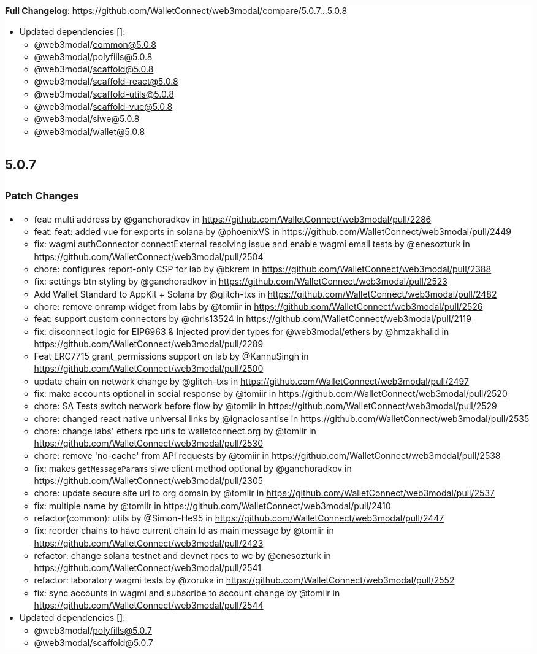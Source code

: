   **Full Changelog**: https://github.com/WalletConnect/web3modal/compare/5.0.7...5.0.8

- Updated dependencies []:
  - @web3modal/common@5.0.8
  - @web3modal/polyfills@5.0.8
  - @web3modal/scaffold@5.0.8
  - @web3modal/scaffold-react@5.0.8
  - @web3modal/scaffold-utils@5.0.8
  - @web3modal/scaffold-vue@5.0.8
  - @web3modal/siwe@5.0.8
  - @web3modal/wallet@5.0.8

## 5.0.7

### Patch Changes

- - feat: multi address by @ganchoradkov in https://github.com/WalletConnect/web3modal/pull/2286
  - feat: feat: added vue for exports in solana by @phoenixVS in https://github.com/WalletConnect/web3modal/pull/2449
  - fix: wagmi authConnector connectExternal resolving issue and enable wagmi email tests by @enesozturk in https://github.com/WalletConnect/web3modal/pull/2504
  - chore: configures report-only CSP for lab by @bkrem in https://github.com/WalletConnect/web3modal/pull/2388
  - fix: settings btn styling by @ganchoradkov in https://github.com/WalletConnect/web3modal/pull/2523
  - Add Wallet Standard to AppKit + Solana by @glitch-txs in https://github.com/WalletConnect/web3modal/pull/2482
  - chore: remove onramp widget from labs by @tomiir in https://github.com/WalletConnect/web3modal/pull/2526
  - feat: support custom connectors by @chris13524 in https://github.com/WalletConnect/web3modal/pull/2119
  - fix: disconnect logic for EIP6963 & Injected provider types for @web3modal/ethers by @hmzakhalid in https://github.com/WalletConnect/web3modal/pull/2289
  - Feat ERC7715 grant_permissions support on lab by @KannuSingh in https://github.com/WalletConnect/web3modal/pull/2500
  - update chain on network change by @glitch-txs in https://github.com/WalletConnect/web3modal/pull/2497
  - fix: make accounts optional in social response by @tomiir in https://github.com/WalletConnect/web3modal/pull/2520
  - chore: SA Tests switch network before flow by @tomiir in https://github.com/WalletConnect/web3modal/pull/2529
  - chore: changed react native universal links by @ignaciosantise in https://github.com/WalletConnect/web3modal/pull/2535
  - chore: change labs' ethers rpc urls to walletconnect.org by @tomiir in https://github.com/WalletConnect/web3modal/pull/2530
  - chore: remove 'no-cache' from API requests by @tomiir in https://github.com/WalletConnect/web3modal/pull/2538
  - fix: makes `getMessageParams` siwe client method optional by @ganchoradkov in https://github.com/WalletConnect/web3modal/pull/2305
  - chore: update secure site url to org domain by @tomiir in https://github.com/WalletConnect/web3modal/pull/2537
  - fix: multiple name by @tomiir in https://github.com/WalletConnect/web3modal/pull/2410
  - refactor(common): utils by @Simon-He95 in https://github.com/WalletConnect/web3modal/pull/2447
  - fix: reorder chains to have current chain Id as main message by @tomiir in https://github.com/WalletConnect/web3modal/pull/2423
  - refactor: change solana testnet and devnet rpcs to wc by @enesozturk in https://github.com/WalletConnect/web3modal/pull/2541
  - refactor: laboratory wagmi tests by @zoruka in https://github.com/WalletConnect/web3modal/pull/2552
  - fix: sync accounts in wagmi and subscribe to account change by @tomiir in https://github.com/WalletConnect/web3modal/pull/2544
- Updated dependencies []:
  - @web3modal/polyfills@5.0.7
  - @web3modal/scaffold@5.0.7
